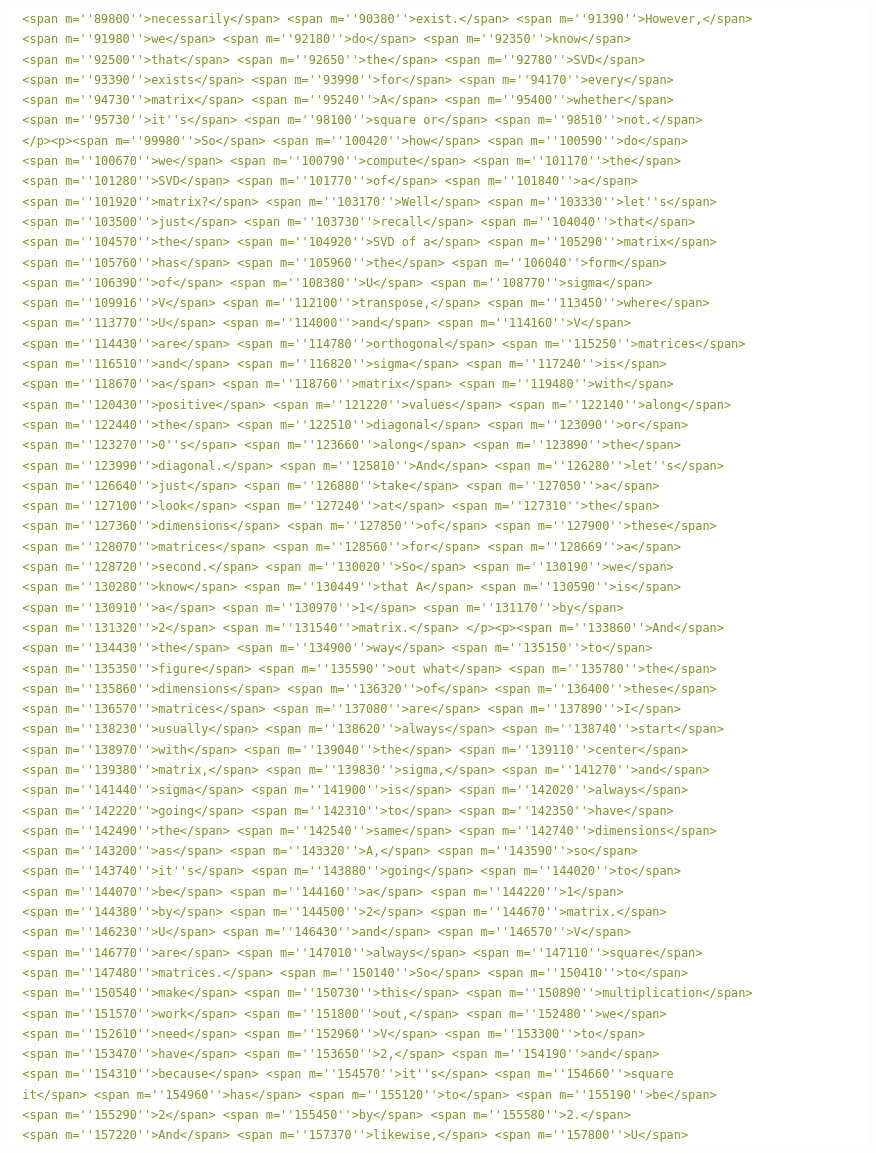 ```yaml
  <span m=''89800''>necessarily</span> <span m=''90380''>exist.</span> <span m=''91390''>However,</span>
  <span m=''91980''>we</span> <span m=''92180''>do</span> <span m=''92350''>know</span>
  <span m=''92500''>that</span> <span m=''92650''>the</span> <span m=''92780''>SVD</span>
  <span m=''93390''>exists</span> <span m=''93990''>for</span> <span m=''94170''>every</span>
  <span m=''94730''>matrix</span> <span m=''95240''>A</span> <span m=''95400''>whether</span>
  <span m=''95730''>it''s</span> <span m=''98100''>square or</span> <span m=''98510''>not.</span>
  </p><p><span m=''99980''>So</span> <span m=''100420''>how</span> <span m=''100590''>do</span>
  <span m=''100670''>we</span> <span m=''100790''>compute</span> <span m=''101170''>the</span>
  <span m=''101280''>SVD</span> <span m=''101770''>of</span> <span m=''101840''>a</span>
  <span m=''101920''>matrix?</span> <span m=''103170''>Well</span> <span m=''103330''>let''s</span>
  <span m=''103500''>just</span> <span m=''103730''>recall</span> <span m=''104040''>that</span>
  <span m=''104570''>the</span> <span m=''104920''>SVD of a</span> <span m=''105290''>matrix</span>
  <span m=''105760''>has</span> <span m=''105960''>the</span> <span m=''106040''>form</span>
  <span m=''106390''>of</span> <span m=''108380''>U</span> <span m=''108770''>sigma</span>
  <span m=''109916''>V</span> <span m=''112100''>transpose,</span> <span m=''113450''>where</span>
  <span m=''113770''>U</span> <span m=''114000''>and</span> <span m=''114160''>V</span>
  <span m=''114430''>are</span> <span m=''114780''>orthogonal</span> <span m=''115250''>matrices</span>
  <span m=''116510''>and</span> <span m=''116820''>sigma</span> <span m=''117240''>is</span>
  <span m=''118670''>a</span> <span m=''118760''>matrix</span> <span m=''119480''>with</span>
  <span m=''120430''>positive</span> <span m=''121220''>values</span> <span m=''122140''>along</span>
  <span m=''122440''>the</span> <span m=''122510''>diagonal</span> <span m=''123090''>or</span>
  <span m=''123270''>0''s</span> <span m=''123660''>along</span> <span m=''123890''>the</span>
  <span m=''123990''>diagonal.</span> <span m=''125810''>And</span> <span m=''126280''>let''s</span>
  <span m=''126640''>just</span> <span m=''126880''>take</span> <span m=''127050''>a</span>
  <span m=''127100''>look</span> <span m=''127240''>at</span> <span m=''127310''>the</span>
  <span m=''127360''>dimensions</span> <span m=''127850''>of</span> <span m=''127900''>these</span>
  <span m=''128070''>matrices</span> <span m=''128560''>for</span> <span m=''128669''>a</span>
  <span m=''128720''>second.</span> <span m=''130020''>So</span> <span m=''130190''>we</span>
  <span m=''130280''>know</span> <span m=''130449''>that A</span> <span m=''130590''>is</span>
  <span m=''130910''>a</span> <span m=''130970''>1</span> <span m=''131170''>by</span>
  <span m=''131320''>2</span> <span m=''131540''>matrix.</span> </p><p><span m=''133860''>And</span>
  <span m=''134430''>the</span> <span m=''134900''>way</span> <span m=''135150''>to</span>
  <span m=''135350''>figure</span> <span m=''135590''>out what</span> <span m=''135780''>the</span>
  <span m=''135860''>dimensions</span> <span m=''136320''>of</span> <span m=''136400''>these</span>
  <span m=''136570''>matrices</span> <span m=''137080''>are</span> <span m=''137890''>I</span>
  <span m=''138230''>usually</span> <span m=''138620''>always</span> <span m=''138740''>start</span>
  <span m=''138970''>with</span> <span m=''139040''>the</span> <span m=''139110''>center</span>
  <span m=''139380''>matrix,</span> <span m=''139830''>sigma,</span> <span m=''141270''>and</span>
  <span m=''141440''>sigma</span> <span m=''141900''>is</span> <span m=''142020''>always</span>
  <span m=''142220''>going</span> <span m=''142310''>to</span> <span m=''142350''>have</span>
  <span m=''142490''>the</span> <span m=''142540''>same</span> <span m=''142740''>dimensions</span>
  <span m=''143200''>as</span> <span m=''143320''>A,</span> <span m=''143590''>so</span>
  <span m=''143740''>it''s</span> <span m=''143880''>going</span> <span m=''144020''>to</span>
  <span m=''144070''>be</span> <span m=''144160''>a</span> <span m=''144220''>1</span>
  <span m=''144380''>by</span> <span m=''144500''>2</span> <span m=''144670''>matrix.</span>
  <span m=''146230''>U</span> <span m=''146430''>and</span> <span m=''146570''>V</span>
  <span m=''146770''>are</span> <span m=''147010''>always</span> <span m=''147110''>square</span>
  <span m=''147480''>matrices.</span> <span m=''150140''>So</span> <span m=''150410''>to</span>
  <span m=''150540''>make</span> <span m=''150730''>this</span> <span m=''150890''>multiplication</span>
  <span m=''151570''>work</span> <span m=''151800''>out,</span> <span m=''152480''>we</span>
  <span m=''152610''>need</span> <span m=''152960''>V</span> <span m=''153300''>to</span>
  <span m=''153470''>have</span> <span m=''153650''>2,</span> <span m=''154190''>and</span>
  <span m=''154310''>because</span> <span m=''154570''>it''s</span> <span m=''154660''>square
  it</span> <span m=''154960''>has</span> <span m=''155120''>to</span> <span m=''155190''>be</span>
  <span m=''155290''>2</span> <span m=''155450''>by</span> <span m=''155580''>2.</span>
  <span m=''157220''>And</span> <span m=''157370''>likewise,</span> <span m=''157800''>U</span>
```